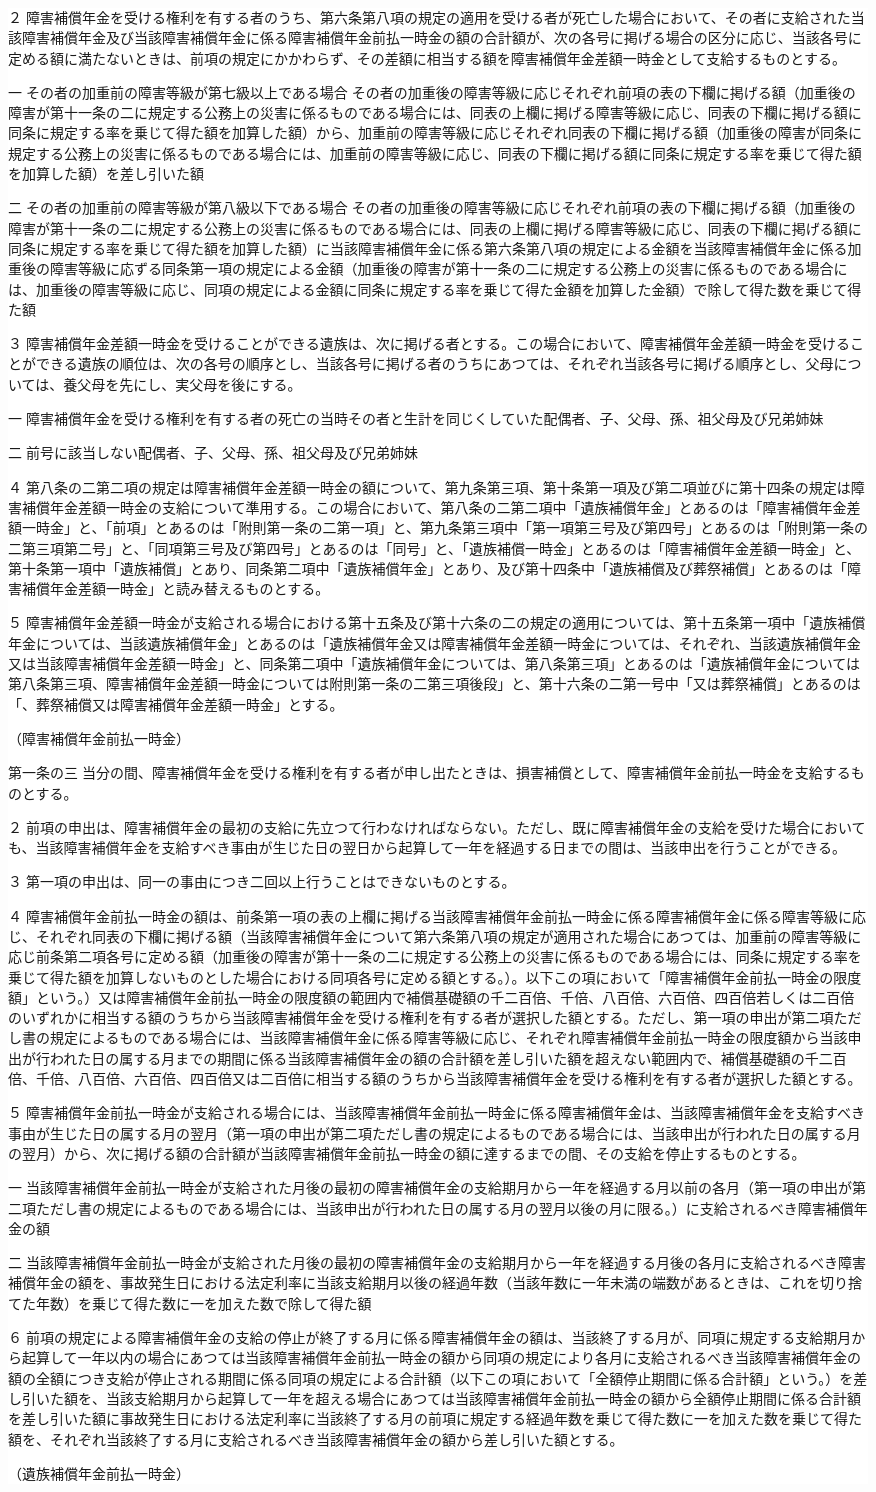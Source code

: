 ２ 障害補償年金を受ける権利を有する者のうち、第六条第八項の規定の適用を受ける者が死亡した場合において、その者に支給された当該障害補償年金及び当該障害補償年金に係る障害補償年金前払一時金の額の合計額が、次の各号に掲げる場合の区分に応じ、当該各号に定める額に満たないときは、前項の規定にかかわらず、その差額に相当する額を障害補償年金差額一時金として支給するものとする。

一 その者の加重前の障害等級が第七級以上である場合 その者の加重後の障害等級に応じそれぞれ前項の表の下欄に掲げる額（加重後の障害が第十一条の二に規定する公務上の災害に係るものである場合には、同表の上欄に掲げる障害等級に応じ、同表の下欄に掲げる額に同条に規定する率を乗じて得た額を加算した額）から、加重前の障害等級に応じそれぞれ同表の下欄に掲げる額（加重後の障害が同条に規定する公務上の災害に係るものである場合には、加重前の障害等級に応じ、同表の下欄に掲げる額に同条に規定する率を乗じて得た額を加算した額）を差し引いた額

二 その者の加重前の障害等級が第八級以下である場合 その者の加重後の障害等級に応じそれぞれ前項の表の下欄に掲げる額（加重後の障害が第十一条の二に規定する公務上の災害に係るものである場合には、同表の上欄に掲げる障害等級に応じ、同表の下欄に掲げる額に同条に規定する率を乗じて得た額を加算した額）に当該障害補償年金に係る第六条第八項の規定による金額を当該障害補償年金に係る加重後の障害等級に応ずる同条第一項の規定による金額（加重後の障害が第十一条の二に規定する公務上の災害に係るものである場合には、加重後の障害等級に応じ、同項の規定による金額に同条に規定する率を乗じて得た金額を加算した金額）で除して得た数を乗じて得た額

３ 障害補償年金差額一時金を受けることができる遺族は、次に掲げる者とする。この場合において、障害補償年金差額一時金を受けることができる遺族の順位は、次の各号の順序とし、当該各号に掲げる者のうちにあつては、それぞれ当該各号に掲げる順序とし、父母については、養父母を先にし、実父母を後にする。

一 障害補償年金を受ける権利を有する者の死亡の当時その者と生計を同じくしていた配偶者、子、父母、孫、祖父母及び兄弟姉妹

二 前号に該当しない配偶者、子、父母、孫、祖父母及び兄弟姉妹

４ 第八条の二第二項の規定は障害補償年金差額一時金の額について、第九条第三項、第十条第一項及び第二項並びに第十四条の規定は障害補償年金差額一時金の支給について準用する。この場合において、第八条の二第二項中「遺族補償年金」とあるのは「障害補償年金差額一時金」と、「前項」とあるのは「附則第一条の二第一項」と、第九条第三項中「第一項第三号及び第四号」とあるのは「附則第一条の二第三項第二号」と、「同項第三号及び第四号」とあるのは「同号」と、「遺族補償一時金」とあるのは「障害補償年金差額一時金」と、第十条第一項中「遺族補償」とあり、同条第二項中「遺族補償年金」とあり、及び第十四条中「遺族補償及び葬祭補償」とあるのは「障害補償年金差額一時金」と読み替えるものとする。

５ 障害補償年金差額一時金が支給される場合における第十五条及び第十六条の二の規定の適用については、第十五条第一項中「遺族補償年金については、当該遺族補償年金」とあるのは「遺族補償年金又は障害補償年金差額一時金については、それぞれ、当該遺族補償年金又は当該障害補償年金差額一時金」と、同条第二項中「遺族補償年金については、第八条第三項」とあるのは「遺族補償年金については第八条第三項、障害補償年金差額一時金については附則第一条の二第三項後段」と、第十六条の二第一号中「又は葬祭補償」とあるのは「、葬祭補償又は障害補償年金差額一時金」とする。

（障害補償年金前払一時金）

第一条の三 当分の間、障害補償年金を受ける権利を有する者が申し出たときは、損害補償として、障害補償年金前払一時金を支給するものとする。

２ 前項の申出は、障害補償年金の最初の支給に先立つて行わなければならない。ただし、既に障害補償年金の支給を受けた場合においても、当該障害補償年金を支給すべき事由が生じた日の翌日から起算して一年を経過する日までの間は、当該申出を行うことができる。

３ 第一項の申出は、同一の事由につき二回以上行うことはできないものとする。

４ 障害補償年金前払一時金の額は、前条第一項の表の上欄に掲げる当該障害補償年金前払一時金に係る障害補償年金に係る障害等級に応じ、それぞれ同表の下欄に掲げる額（当該障害補償年金について第六条第八項の規定が適用された場合にあつては、加重前の障害等級に応じ前条第二項各号に定める額（加重後の障害が第十一条の二に規定する公務上の災害に係るものである場合には、同条に規定する率を乗じて得た額を加算しないものとした場合における同項各号に定める額とする。）。以下この項において「障害補償年金前払一時金の限度額」という。）又は障害補償年金前払一時金の限度額の範囲内で補償基礎額の千二百倍、千倍、八百倍、六百倍、四百倍若しくは二百倍のいずれかに相当する額のうちから当該障害補償年金を受ける権利を有する者が選択した額とする。ただし、第一項の申出が第二項ただし書の規定によるものである場合には、当該障害補償年金に係る障害等級に応じ、それぞれ障害補償年金前払一時金の限度額から当該申出が行われた日の属する月までの期間に係る当該障害補償年金の額の合計額を差し引いた額を超えない範囲内で、補償基礎額の千二百倍、千倍、八百倍、六百倍、四百倍又は二百倍に相当する額のうちから当該障害補償年金を受ける権利を有する者が選択した額とする。

５ 障害補償年金前払一時金が支給される場合には、当該障害補償年金前払一時金に係る障害補償年金は、当該障害補償年金を支給すべき事由が生じた日の属する月の翌月（第一項の申出が第二項ただし書の規定によるものである場合には、当該申出が行われた日の属する月の翌月）から、次に掲げる額の合計額が当該障害補償年金前払一時金の額に達するまでの間、その支給を停止するものとする。

一 当該障害補償年金前払一時金が支給された月後の最初の障害補償年金の支給期月から一年を経過する月以前の各月（第一項の申出が第二項ただし書の規定によるものである場合には、当該申出が行われた日の属する月の翌月以後の月に限る。）に支給されるべき障害補償年金の額

二 当該障害補償年金前払一時金が支給された月後の最初の障害補償年金の支給期月から一年を経過する月後の各月に支給されるべき障害補償年金の額を、事故発生日における法定利率に当該支給期月以後の経過年数（当該年数に一年未満の端数があるときは、これを切り捨てた年数）を乗じて得た数に一を加えた数で除して得た額

６ 前項の規定による障害補償年金の支給の停止が終了する月に係る障害補償年金の額は、当該終了する月が、同項に規定する支給期月から起算して一年以内の場合にあつては当該障害補償年金前払一時金の額から同項の規定により各月に支給されるべき当該障害補償年金の額の全額につき支給が停止される期間に係る同項の規定による合計額（以下この項において「全額停止期間に係る合計額」という。）を差し引いた額を、当該支給期月から起算して一年を超える場合にあつては当該障害補償年金前払一時金の額から全額停止期間に係る合計額を差し引いた額に事故発生日における法定利率に当該終了する月の前項に規定する経過年数を乗じて得た数に一を加えた数を乗じて得た額を、それぞれ当該終了する月に支給されるべき当該障害補償年金の額から差し引いた額とする。

（遺族補償年金前払一時金）
